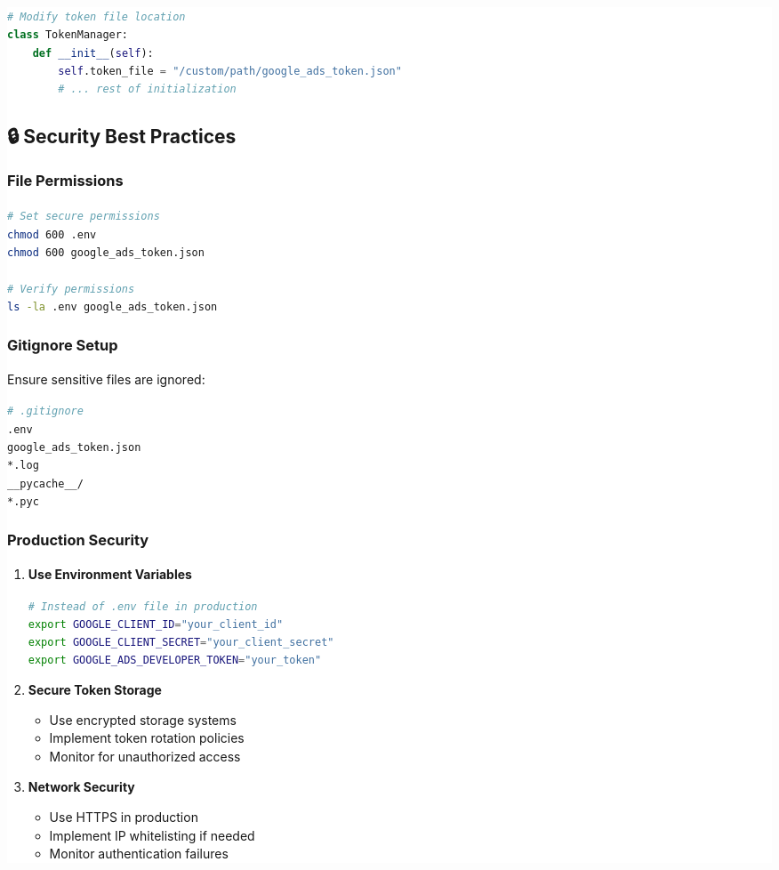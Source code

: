 ```python
# Modify token file location
class TokenManager:
    def __init__(self):
        self.token_file = "/custom/path/google_ads_token.json"
        # ... rest of initialization
```

## 🔒 Security Best Practices

### File Permissions

```bash
# Set secure permissions
chmod 600 .env
chmod 600 google_ads_token.json

# Verify permissions
ls -la .env google_ads_token.json
```

### Gitignore Setup

Ensure sensitive files are ignored:

```bash
# .gitignore
.env
google_ads_token.json
*.log
__pycache__/
*.pyc
```

### Production Security

1. **Use Environment Variables**
   ```bash
   # Instead of .env file in production
   export GOOGLE_CLIENT_ID="your_client_id"
   export GOOGLE_CLIENT_SECRET="your_client_secret"
   export GOOGLE_ADS_DEVELOPER_TOKEN="your_token"
   ```

2. **Secure Token Storage**
   - Use encrypted storage systems
   - Implement token rotation policies
   - Monitor for unauthorized access

3. **Network Security**
   - Use HTTPS in production
   - Implement IP whitelisting if needed
   - Monitor authentication failures
